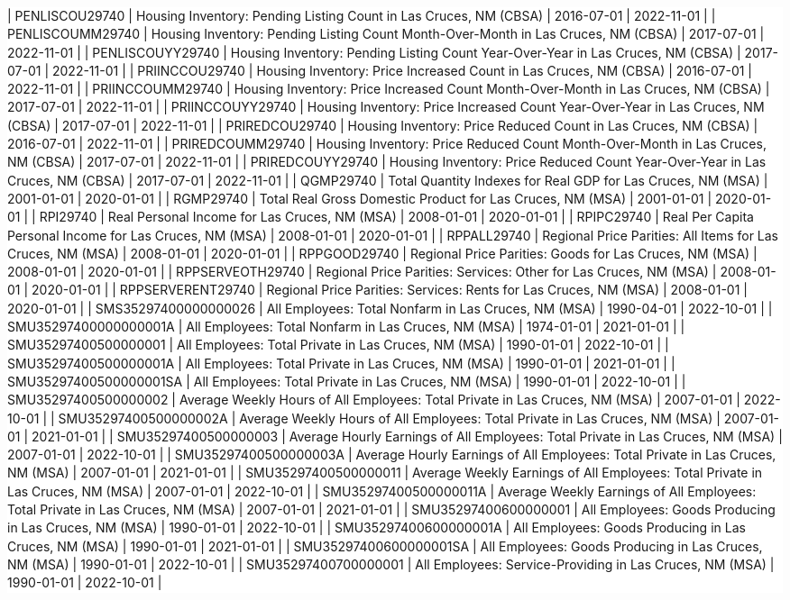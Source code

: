 | PENLISCOU29740            | Housing Inventory: Pending Listing Count in Las Cruces, NM (CBSA)                                               | 2016-07-01          | 2022-11-01        |
| PENLISCOUMM29740          | Housing Inventory: Pending Listing Count Month-Over-Month in Las Cruces, NM (CBSA)                              | 2017-07-01          | 2022-11-01        |
| PENLISCOUYY29740          | Housing Inventory: Pending Listing Count Year-Over-Year in Las Cruces, NM (CBSA)                                | 2017-07-01          | 2022-11-01        |
| PRIINCCOU29740            | Housing Inventory: Price Increased Count in Las Cruces, NM (CBSA)                                               | 2016-07-01          | 2022-11-01        |
| PRIINCCOUMM29740          | Housing Inventory: Price Increased Count Month-Over-Month in Las Cruces, NM (CBSA)                              | 2017-07-01          | 2022-11-01        |
| PRIINCCOUYY29740          | Housing Inventory: Price Increased Count Year-Over-Year in Las Cruces, NM (CBSA)                                | 2017-07-01          | 2022-11-01        |
| PRIREDCOU29740            | Housing Inventory: Price Reduced Count in Las Cruces, NM (CBSA)                                                 | 2016-07-01          | 2022-11-01        |
| PRIREDCOUMM29740          | Housing Inventory: Price Reduced Count Month-Over-Month in Las Cruces, NM (CBSA)                                | 2017-07-01          | 2022-11-01        |
| PRIREDCOUYY29740          | Housing Inventory: Price Reduced Count Year-Over-Year in Las Cruces, NM (CBSA)                                  | 2017-07-01          | 2022-11-01        |
| QGMP29740                 | Total Quantity Indexes for Real GDP for Las Cruces, NM (MSA)                                                    | 2001-01-01          | 2020-01-01        |
| RGMP29740                 | Total Real Gross Domestic Product for Las Cruces, NM (MSA)                                                      | 2001-01-01          | 2020-01-01        |
| RPI29740                  | Real Personal Income for Las Cruces, NM (MSA)                                                                   | 2008-01-01          | 2020-01-01        |
| RPIPC29740                | Real Per Capita Personal Income for Las Cruces, NM (MSA)                                                        | 2008-01-01          | 2020-01-01        |
| RPPALL29740               | Regional Price Parities: All Items for Las Cruces, NM (MSA)                                                     | 2008-01-01          | 2020-01-01        |
| RPPGOOD29740              | Regional Price Parities: Goods for Las Cruces, NM (MSA)                                                         | 2008-01-01          | 2020-01-01        |
| RPPSERVEOTH29740          | Regional Price Parities: Services: Other for Las Cruces, NM (MSA)                                               | 2008-01-01          | 2020-01-01        |
| RPPSERVERENT29740         | Regional Price Parities: Services: Rents for Las Cruces, NM (MSA)                                               | 2008-01-01          | 2020-01-01        |
| SMS35297400000000026      | All Employees: Total Nonfarm in Las Cruces, NM (MSA)                                                            | 1990-04-01          | 2022-10-01        |
| SMU35297400000000001A     | All Employees: Total Nonfarm in Las Cruces, NM (MSA)                                                            | 1974-01-01          | 2021-01-01        |
| SMU35297400500000001      | All Employees: Total Private in Las Cruces, NM (MSA)                                                            | 1990-01-01          | 2022-10-01        |
| SMU35297400500000001A     | All Employees: Total Private in Las Cruces, NM (MSA)                                                            | 1990-01-01          | 2021-01-01        |
| SMU35297400500000001SA    | All Employees: Total Private in Las Cruces, NM (MSA)                                                            | 1990-01-01          | 2022-10-01        |
| SMU35297400500000002      | Average Weekly Hours of All Employees: Total Private in Las Cruces, NM (MSA)                                    | 2007-01-01          | 2022-10-01        |
| SMU35297400500000002A     | Average Weekly Hours of All Employees: Total Private in Las Cruces, NM (MSA)                                    | 2007-01-01          | 2021-01-01        |
| SMU35297400500000003      | Average Hourly Earnings of All Employees: Total Private in Las Cruces, NM (MSA)                                 | 2007-01-01          | 2022-10-01        |
| SMU35297400500000003A     | Average Hourly Earnings of All Employees: Total Private in Las Cruces, NM (MSA)                                 | 2007-01-01          | 2021-01-01        |
| SMU35297400500000011      | Average Weekly Earnings of All Employees: Total Private in Las Cruces, NM (MSA)                                 | 2007-01-01          | 2022-10-01        |
| SMU35297400500000011A     | Average Weekly Earnings of All Employees: Total Private in Las Cruces, NM (MSA)                                 | 2007-01-01          | 2021-01-01        |
| SMU35297400600000001      | All Employees: Goods Producing in Las Cruces, NM (MSA)                                                          | 1990-01-01          | 2022-10-01        |
| SMU35297400600000001A     | All Employees: Goods Producing in Las Cruces, NM (MSA)                                                          | 1990-01-01          | 2021-01-01        |
| SMU35297400600000001SA    | All Employees: Goods Producing in Las Cruces, NM (MSA)                                                          | 1990-01-01          | 2022-10-01        |
| SMU35297400700000001      | All Employees: Service-Providing in Las Cruces, NM (MSA)                                                        | 1990-01-01          | 2022-10-01        |